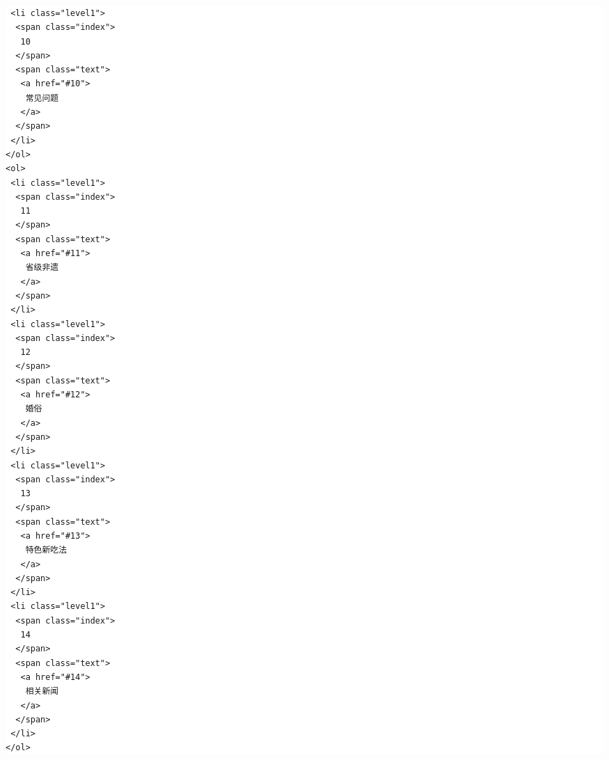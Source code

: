      <li class="level1">
      <span class="index">
       10
      </span>
      <span class="text">
       <a href="#10">
        常见问题
       </a>
      </span>
     </li>
    </ol>
    <ol>
     <li class="level1">
      <span class="index">
       11
      </span>
      <span class="text">
       <a href="#11">
        省级非遗
       </a>
      </span>
     </li>
     <li class="level1">
      <span class="index">
       12
      </span>
      <span class="text">
       <a href="#12">
        婚俗
       </a>
      </span>
     </li>
     <li class="level1">
      <span class="index">
       13
      </span>
      <span class="text">
       <a href="#13">
        特色新吃法
       </a>
      </span>
     </li>
     <li class="level1">
      <span class="index">
       14
      </span>
      <span class="text">
       <a href="#14">
        相关新闻
       </a>
      </span>
     </li>
    </ol>
   </div>
  </div>
 </div>
 <div class="anchor-list">
  <a class="lemma-anchor para-title" name="1">
  </a>
  <a class="lemma-anchor" name="sub15747161_1">
  </a>
  <a class="lemma-anchor" name="名称由来">
  </a>
 </div>